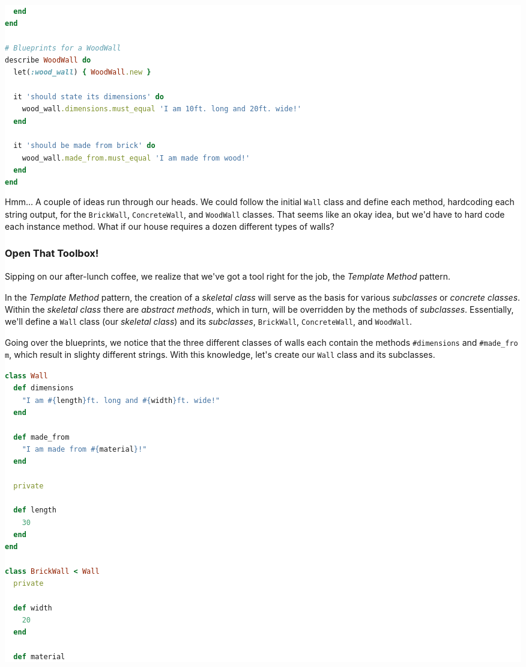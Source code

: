 ```ruby
  end
end

# Blueprints for a WoodWall
describe WoodWall do
  let(:wood_wall) { WoodWall.new }

  it 'should state its dimensions' do
    wood_wall.dimensions.must_equal 'I am 10ft. long and 20ft. wide!'
  end

  it 'should be made from brick' do
    wood_wall.made_from.must_equal 'I am made from wood!'
  end
end
```

Hmm... A couple of ideas run through our heads. We could follow the initial `Wall` class and
define each method, hardcoding each string output, for the `BrickWall`, `ConcreteWall`, and `WoodWall`
classes. That seems like an okay idea, but we'd have to hard code each
instance method. What if our house requires a dozen different types of walls?

### Open That Toolbox!

Sipping on our after-lunch coffee, we realize that we've got a tool right
for the job, the *Template Method* pattern.

In the *Template Method* pattern, the creation of a *skeletal class* will
serve as the basis for various *subclasses* or *concrete classes*. Within the *skeletal class*
there are *abstract methods*, which in turn, will be overridden by the
methods of *subclasses*. Essentially, we'll define a `Wall` class (our
*skeletal class*) and its *subclasses*, `BrickWall`, `ConcreteWall`, and
`WoodWall`.

Going over the blueprints, we notice that the three different classes of
walls each contain the methods `#dimensions` and `#made_from`, which
result in slighty different strings. With this knowledge, let's
create our `Wall` class and its subclasses.

```ruby
class Wall
  def dimensions
    "I am #{length}ft. long and #{width}ft. wide!"
  end

  def made_from
    "I am made from #{material}!"
  end

  private

  def length
    30
  end
end

class BrickWall < Wall
  private

  def width
    20
  end

  def material
```